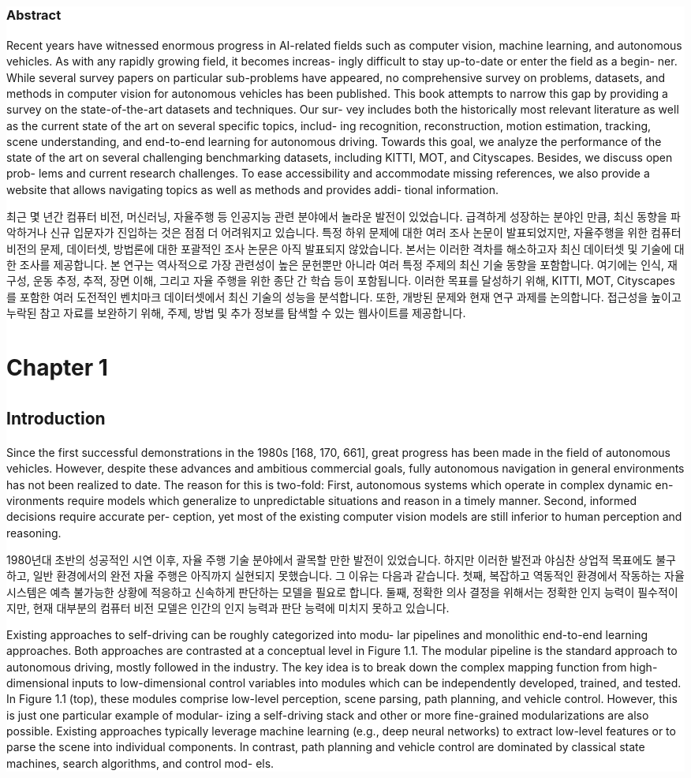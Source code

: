 ### Abstract 

Recent years have witnessed enormous progress in AI-related fields such as computer vision, machine learning, and autonomous vehicles. As with any rapidly growing field, it becomes increas- ingly difficult to stay up-to-date or enter the field as a begin- ner. While several survey papers on particular sub-problems have appeared, no comprehensive survey on problems, datasets, and methods in computer vision for autonomous vehicles has been published. This book attempts to narrow this gap by providing a survey on the state-of-the-art datasets and techniques. Our sur- vey includes both the historically most relevant literature as well as the current state of the art on several specific topics, includ- ing recognition, reconstruction, motion estimation, tracking, scene understanding, and end-to-end learning for autonomous driving. Towards this goal, we analyze the performance of the state of the art on several challenging benchmarking datasets, including KITTI, MOT, and Cityscapes. Besides, we discuss open prob- lems and current research challenges. To ease accessibility and accommodate missing references, we also provide a website that allows navigating topics as well as methods and provides addi- tional information.

최근 몇 년간 컴퓨터 비전, 머신러닝, 자율주행 등 인공지능 관련 분야에서 놀라운 발전이 있었습니다. 급격하게 성장하는 분야인 만큼, 최신 동향을 파악하거나 신규 입문자가 진입하는 것은 점점 더 어려워지고 있습니다. 특정 하위 문제에 대한 여러 조사 논문이 발표되었지만, 자율주행을 위한 컴퓨터 비전의 문제, 데이터셋, 방법론에 대한 포괄적인 조사 논문은 아직 발표되지 않았습니다. 본서는 이러한 격차를 해소하고자 최신 데이터셋 및 기술에 대한 조사를 제공합니다. 본 연구는 역사적으로 가장 관련성이 높은 문헌뿐만 아니라 여러 특정 주제의 최신 기술 동향을 포함합니다. 여기에는 인식, 재구성, 운동 추정, 추적, 장면 이해, 그리고 자율 주행을 위한 종단 간 학습 등이 포함됩니다. 이러한 목표를 달성하기 위해, KITTI, MOT, Cityscapes를 포함한 여러 도전적인 벤치마크 데이터셋에서 최신 기술의 성능을 분석합니다. 또한, 개방된 문제와 현재 연구 과제를 논의합니다. 접근성을 높이고 누락된 참고 자료를 보완하기 위해, 주제, 방법 및 추가 정보를 탐색할 수 있는 웹사이트를 제공합니다.

# Chapter 1 

## Introduction

Since the first successful demonstrations in the 1980s [168, 170, 661], great progress has been made in the field of autonomous vehicles. However, despite these advances and ambitious commercial goals, fully autonomous navigation in general environments has not been realized to date. The reason for this is two-fold: First, autonomous systems which operate in complex dynamic en- vironments require models which generalize to unpredictable situations and reason in a timely manner. Second, informed decisions require accurate per- ception, yet most of the existing computer vision models are still inferior to human perception and reasoning.

1980년대 초반의 성공적인 시연 이후, 자율 주행 기술 분야에서 괄목할 만한 발전이 있었습니다. 하지만 이러한 발전과 야심찬 상업적 목표에도 불구하고, 일반 환경에서의 완전 자율 주행은 아직까지 실현되지 못했습니다. 그 이유는 다음과 같습니다. 첫째, 복잡하고 역동적인 환경에서 작동하는 자율 시스템은 예측 불가능한 상황에 적응하고 신속하게 판단하는 모델을 필요로 합니다. 둘째, 정확한 의사 결정을 위해서는 정확한 인지 능력이 필수적이지만, 현재 대부분의 컴퓨터 비전 모델은 인간의 인지 능력과 판단 능력에 미치지 못하고 있습니다.

Existing approaches to self-driving can be roughly categorized into modu- lar pipelines and monolithic end-to-end learning approaches. Both approaches are contrasted at a conceptual level in Figure 1.1. The modular pipeline is the standard approach to autonomous driving, mostly followed in the industry. The key idea is to break down the complex mapping function from high- dimensional inputs to low-dimensional control variables into modules which can be independently developed, trained, and tested. In Figure 1.1 (top), these modules comprise low-level perception, scene parsing, path planning, and vehicle control. However, this is just one particular example of modular- izing a self-driving stack and other or more fine-grained modularizations are also possible. Existing approaches typically leverage machine learning (e.g., deep neural networks) to extract low-level features or to parse the scene into individual components. In contrast, path planning and vehicle control are dominated by classical state machines, search algorithms, and control mod- els.
